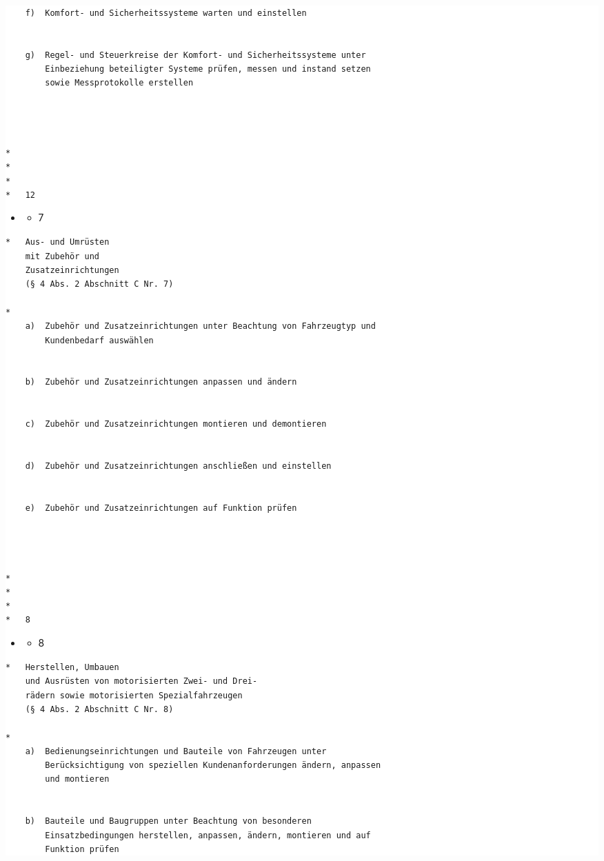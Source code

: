 
        f)  Komfort- und Sicherheitssysteme warten und einstellen


        g)  Regel- und Steuerkreise der Komfort- und Sicherheitssysteme unter
            Einbeziehung beteiligter Systeme prüfen, messen und instand setzen
            sowie Messprotokolle erstellen




    *
    *
    *
    *   12


*    *   7

    *   Aus- und Umrüsten
        mit Zubehör und
        Zusatzeinrichtungen
        (§ 4 Abs. 2 Abschnitt C Nr. 7)

    *
        a)  Zubehör und Zusatzeinrichtungen unter Beachtung von Fahrzeugtyp und
            Kundenbedarf auswählen


        b)  Zubehör und Zusatzeinrichtungen anpassen und ändern


        c)  Zubehör und Zusatzeinrichtungen montieren und demontieren


        d)  Zubehör und Zusatzeinrichtungen anschließen und einstellen


        e)  Zubehör und Zusatzeinrichtungen auf Funktion prüfen




    *
    *
    *
    *   8


*    *   8

    *   Herstellen, Umbauen
        und Ausrüsten von motorisierten Zwei- und Drei-
        rädern sowie motorisierten Spezialfahrzeugen
        (§ 4 Abs. 2 Abschnitt C Nr. 8)

    *
        a)  Bedienungseinrichtungen und Bauteile von Fahrzeugen unter
            Berücksichtigung von speziellen Kundenanforderungen ändern, anpassen
            und montieren


        b)  Bauteile und Baugruppen unter Beachtung von besonderen
            Einsatzbedingungen herstellen, anpassen, ändern, montieren und auf
            Funktion prüfen
